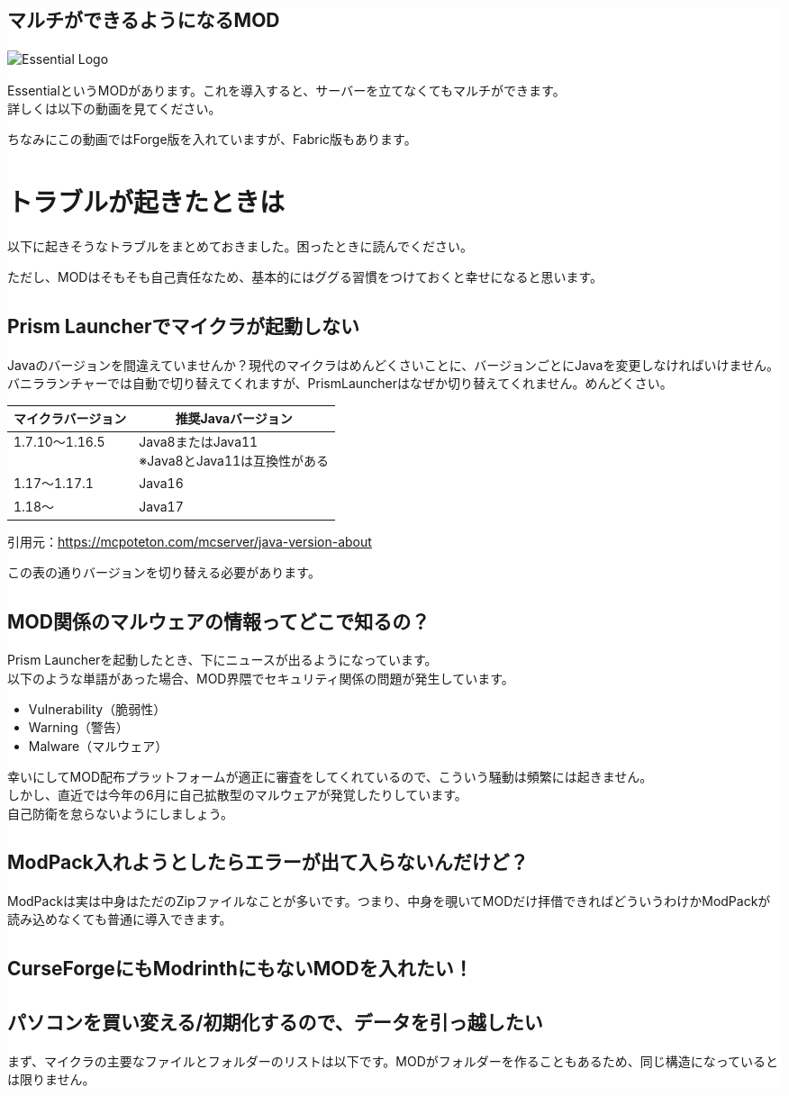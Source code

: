 ## マルチができるようになるMOD
![Essential Logo](https://images.essential.gg/general/social-960.jpg)

EssentialというMODがあります。これを導入すると、サーバーを立てなくてもマルチができます。  
詳しくは以下の動画を見てください。

<div><div style="text-align:center;"><iframe width="560" height="315" src="https://www.youtube.com/embed/bEtqq_DiNQc" title="YouTube video player" frameborder="0" allow="accelerometer; autoplay; clipboard-write; encrypted-media; gyroscope; picture-in-picture; web-share" allowfullscreen></iframe></div></div>

ちなみにこの動画ではForge版を入れていますが、Fabric版もあります。

# トラブルが起きたときは
以下に起きそうなトラブルをまとめておきました。困ったときに読んでください。

ただし、MODはそもそも自己責任なため、基本的にはググる習慣をつけておくと幸せになると思います。

## Prism Launcherでマイクラが起動しない
Javaのバージョンを間違えていませんか？現代のマイクラはめんどくさいことに、バージョンごとにJavaを変更しなければいけません。バニラランチャーでは自動で切り替えてくれますが、PrismLauncherはなぜか切り替えてくれません。めんどくさい。

| マイクラバージョン | 推奨Javaバージョン                                |
| ------------------ | ------------------------------------------------- |
| 1.7.10～1.16.5     | Java8またはJava11<br>※Java8とJava11は互換性がある |
| 1.17～1.17.1       | Java16                                            |
| 1.18～             | Java17                                            |

引用元：https://mcpoteton.com/mcserver/java-version-about

この表の通りバージョンを切り替える必要があります。

## MOD関係のマルウェアの情報ってどこで知るの？
Prism Launcherを起動したとき、下にニュースが出るようになっています。  
以下のような単語があった場合、MOD界隈でセキュリティ関係の問題が発生しています。

- Vulnerability（脆弱性）
- Warning（警告）
- Malware（マルウェア）

幸いにしてMOD配布プラットフォームが適正に審査をしてくれているので、こういう騒動は頻繁には起きません。  
しかし、直近では今年の6月に自己拡散型のマルウェアが発覚したりしています。  
自己防衛を怠らないようにしましょう。

## ModPack入れようとしたらエラーが出て入らないんだけど？
ModPackは実は中身はただのZipファイルなことが多いです。つまり、中身を覗いてMODだけ拝借できればどういうわけかModPackが読み込めなくても普通に導入できます。



## CurseForgeにもModrinthにもないMODを入れたい！
## パソコンを買い変える/初期化するので、データを引っ越したい
まず、マイクラの主要なファイルとフォルダーのリストは以下です。MODがフォルダーを作ることもあるため、同じ構造になっているとは限りません。
